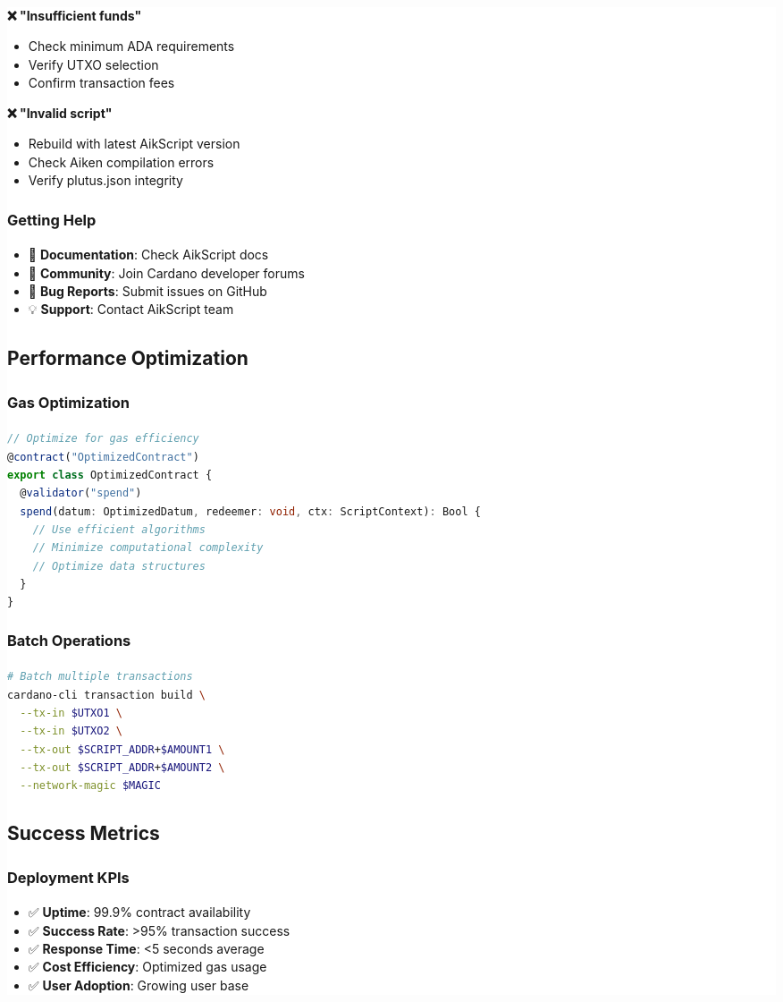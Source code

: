 **❌ "Insufficient funds"**
- Check minimum ADA requirements
- Verify UTXO selection
- Confirm transaction fees

**❌ "Invalid script"**
- Rebuild with latest AikScript version
- Check Aiken compilation errors
- Verify plutus.json integrity

### Getting Help

- 📖 **Documentation**: Check AikScript docs
- 💬 **Community**: Join Cardano developer forums
- 🐛 **Bug Reports**: Submit issues on GitHub
- 💡 **Support**: Contact AikScript team

## Performance Optimization

### Gas Optimization

```typescript
// Optimize for gas efficiency
@contract("OptimizedContract")
export class OptimizedContract {
  @validator("spend")
  spend(datum: OptimizedDatum, redeemer: void, ctx: ScriptContext): Bool {
    // Use efficient algorithms
    // Minimize computational complexity
    // Optimize data structures
  }
}
```

### Batch Operations

```bash
# Batch multiple transactions
cardano-cli transaction build \
  --tx-in $UTXO1 \
  --tx-in $UTXO2 \
  --tx-out $SCRIPT_ADDR+$AMOUNT1 \
  --tx-out $SCRIPT_ADDR+$AMOUNT2 \
  --network-magic $MAGIC
```

## Success Metrics

### Deployment KPIs

- ✅ **Uptime**: 99.9% contract availability
- ✅ **Success Rate**: >95% transaction success
- ✅ **Response Time**: <5 seconds average
- ✅ **Cost Efficiency**: Optimized gas usage
- ✅ **User Adoption**: Growing user base
